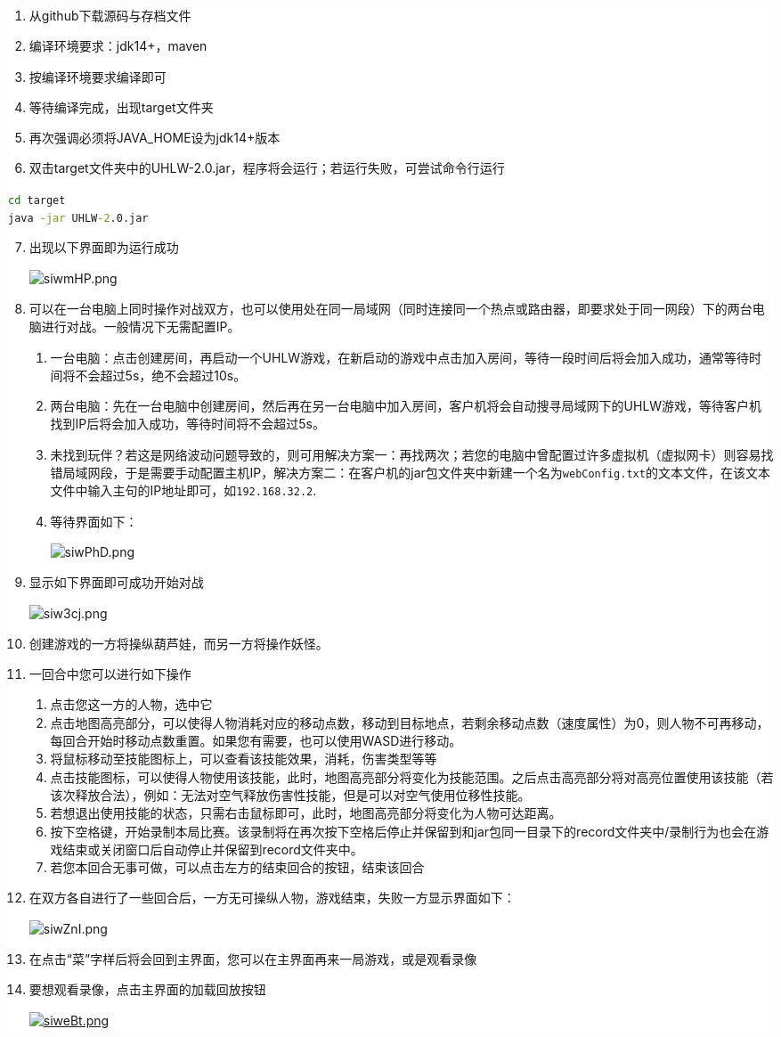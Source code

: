 1. 从github下载源码与存档文件

2. 编译环境要求：jdk14+，maven

3. 按编译环境要求编译即可

4. 等待编译完成，出现target文件夹

5. 再次强调必须将JAVA_HOME设为jdk14+版本

6. 双击target文件夹中的UHLW-2.0.jar，程序将会运行；若运行失败，可尝试命令行运行

```cmd
cd target
java -jar UHLW-2.0.jar
```
7. 出现以下界面即为运行成功

   ![siwmHP.png](https://s3.ax1x.com/2021/01/04/siwmHP.png)

8. 可以在一台电脑上同时操作对战双方，也可以使用处在同一局域网（同时连接同一个热点或路由器，即要求处于同一网段）下的两台电脑进行对战。一般情况下无需配置IP。

   1. 一台电脑：点击创建房间，再启动一个UHLW游戏，在新启动的游戏中点击加入房间，等待一段时间后将会加入成功，通常等待时间将不会超过5s，绝不会超过10s。

   2. 两台电脑：先在一台电脑中创建房间，然后再在另一台电脑中加入房间，客户机将会自动搜寻局域网下的UHLW游戏，等待客户机找到IP后将会加入成功，等待时间将不会超过5s。

   3. 未找到玩伴？若这是网络波动问题导致的，则可用解决方案一：再找两次；若您的电脑中曾配置过许多虚拟机（虚拟网卡）则容易找错局域网段，于是需要手动配置主机IP，解决方案二：在客户机的jar包文件夹中新建一个名为`webConfig.txt`的文本文件，在该文本文件中输入主句的IP地址即可，如`192.168.32.2`.

   4. 等待界面如下：

      ![siwPhD.png](https://s3.ax1x.com/2021/01/04/siwPhD.png)

9. 显示如下界面即可成功开始对战

   ![siw3cj.png](https://s3.ax1x.com/2021/01/04/siw3cj.png)

10. 创建游戏的一方将操纵葫芦娃，而另一方将操作妖怪。

11. 一回合中您可以进行如下操作

    1. 点击您这一方的人物，选中它
    2. 点击地图高亮部分，可以使得人物消耗对应的移动点数，移动到目标地点，若剩余移动点数（速度属性）为0，则人物不可再移动，每回合开始时移动点数重置。如果您有需要，也可以使用WASD进行移动。
    3. 将鼠标移动至技能图标上，可以查看该技能效果，消耗，伤害类型等等
    4. 点击技能图标，可以使得人物使用该技能，此时，地图高亮部分将变化为技能范围。之后点击高亮部分将对高亮位置使用该技能（若该次释放合法），例如：无法对空气释放伤害性技能，但是可以对空气使用位移性技能。
    5. 若想退出使用技能的状态，只需右击鼠标即可，此时，地图高亮部分将变化为人物可达距离。
    6. 按下空格键，开始录制本局比赛。该录制将在再次按下空格后停止并保留到和jar包同一目录下的record文件夹中/录制行为也会在游戏结束或关闭窗口后自动停止并保留到record文件夹中。
    7. 若您本回合无事可做，可以点击左方的结束回合的按钮，结束该回合

12. 在双方各自进行了一些回合后，一方无可操纵人物，游戏结束，失败一方显示界面如下：

    ![siwZnI.png](https://s3.ax1x.com/2021/01/04/siwZnI.png)

13. 在点击“菜”字样后将会回到主界面，您可以在主界面再来一局游戏，或是观看录像

14. 要想观看录像，点击主界面的加载回放按钮

    [![siweBt.png](https://s3.ax1x.com/2021/01/04/siweBt.png)](https://imgchr.com/i/siweBt)
